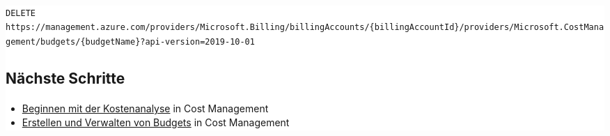 ```
DELETE
https://management.azure.com/providers/Microsoft.Billing/billingAccounts/{billingAccountId}/providers/Microsoft.CostManagement/budgets/{budgetName}?api-version=2019-10-01
```


## <a name="next-steps"></a>Nächste Schritte
- [Beginnen mit der Kostenanalyse](quick-acm-cost-analysis.md) in Cost Management
- [Erstellen und Verwalten von Budgets](tutorial-acm-create-budgets.md) in Cost Management
